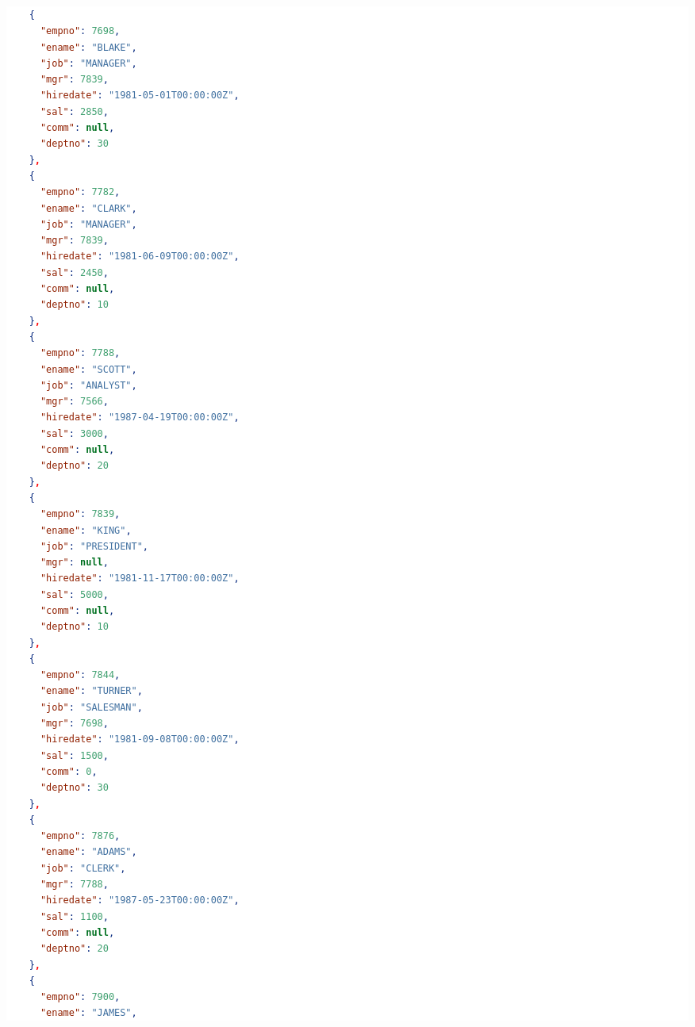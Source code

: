 ```json
    {
      "empno": 7698,
      "ename": "BLAKE",
      "job": "MANAGER",
      "mgr": 7839,
      "hiredate": "1981-05-01T00:00:00Z",
      "sal": 2850,
      "comm": null,
      "deptno": 30
    },
    {
      "empno": 7782,
      "ename": "CLARK",
      "job": "MANAGER",
      "mgr": 7839,
      "hiredate": "1981-06-09T00:00:00Z",
      "sal": 2450,
      "comm": null,
      "deptno": 10
    },
    {
      "empno": 7788,
      "ename": "SCOTT",
      "job": "ANALYST",
      "mgr": 7566,
      "hiredate": "1987-04-19T00:00:00Z",
      "sal": 3000,
      "comm": null,
      "deptno": 20
    },
    {
      "empno": 7839,
      "ename": "KING",
      "job": "PRESIDENT",
      "mgr": null,
      "hiredate": "1981-11-17T00:00:00Z",
      "sal": 5000,
      "comm": null,
      "deptno": 10
    },
    {
      "empno": 7844,
      "ename": "TURNER",
      "job": "SALESMAN",
      "mgr": 7698,
      "hiredate": "1981-09-08T00:00:00Z",
      "sal": 1500,
      "comm": 0,
      "deptno": 30
    },
    {
      "empno": 7876,
      "ename": "ADAMS",
      "job": "CLERK",
      "mgr": 7788,
      "hiredate": "1987-05-23T00:00:00Z",
      "sal": 1100,
      "comm": null,
      "deptno": 20
    },
    {
      "empno": 7900,
      "ename": "JAMES",
```